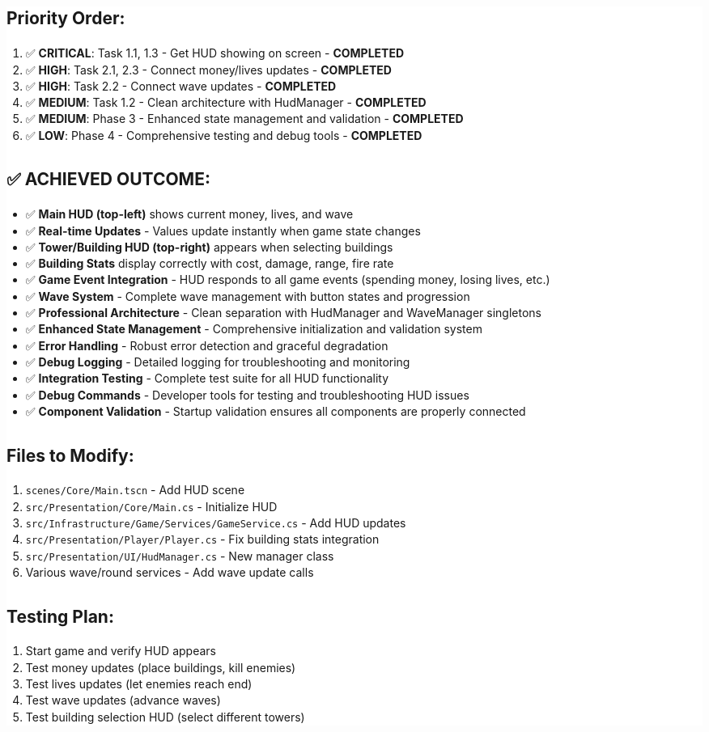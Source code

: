 ## Priority Order:
1. ✅ **CRITICAL**: Task 1.1, 1.3 - Get HUD showing on screen - **COMPLETED**
2. ✅ **HIGH**: Task 2.1, 2.3 - Connect money/lives updates - **COMPLETED**
3. ✅ **HIGH**: Task 2.2 - Connect wave updates - **COMPLETED**
4. ✅ **MEDIUM**: Task 1.2 - Clean architecture with HudManager - **COMPLETED**
5. ✅ **MEDIUM**: Phase 3 - Enhanced state management and validation - **COMPLETED**
6. ✅ **LOW**: Phase 4 - Comprehensive testing and debug tools - **COMPLETED**

## ✅ ACHIEVED OUTCOME:
- ✅ **Main HUD (top-left)** shows current money, lives, and wave
- ✅ **Real-time Updates** - Values update instantly when game state changes
- ✅ **Tower/Building HUD (top-right)** appears when selecting buildings
- ✅ **Building Stats** display correctly with cost, damage, range, fire rate
- ✅ **Game Event Integration** - HUD responds to all game events (spending money, losing lives, etc.)
- ✅ **Wave System** - Complete wave management with button states and progression
- ✅ **Professional Architecture** - Clean separation with HudManager and WaveManager singletons
- ✅ **Enhanced State Management** - Comprehensive initialization and validation system
- ✅ **Error Handling** - Robust error detection and graceful degradation
- ✅ **Debug Logging** - Detailed logging for troubleshooting and monitoring
- ✅ **Integration Testing** - Complete test suite for all HUD functionality
- ✅ **Debug Commands** - Developer tools for testing and troubleshooting HUD issues
- ✅ **Component Validation** - Startup validation ensures all components are properly connected

## Files to Modify:
1. `scenes/Core/Main.tscn` - Add HUD scene
2. `src/Presentation/Core/Main.cs` - Initialize HUD
3. `src/Infrastructure/Game/Services/GameService.cs` - Add HUD updates
4. `src/Presentation/Player/Player.cs` - Fix building stats integration
5. `src/Presentation/UI/HudManager.cs` - New manager class
6. Various wave/round services - Add wave update calls

## Testing Plan:
1. Start game and verify HUD appears
2. Test money updates (place buildings, kill enemies)
3. Test lives updates (let enemies reach end)
4. Test wave updates (advance waves)
5. Test building selection HUD (select different towers)
